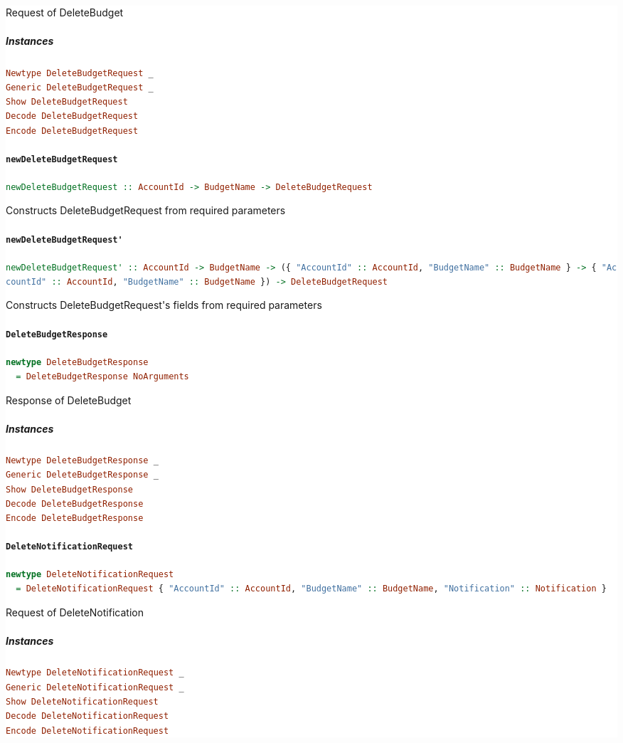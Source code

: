 <p> Request of DeleteBudget </p>

##### Instances
``` purescript
Newtype DeleteBudgetRequest _
Generic DeleteBudgetRequest _
Show DeleteBudgetRequest
Decode DeleteBudgetRequest
Encode DeleteBudgetRequest
```

#### `newDeleteBudgetRequest`

``` purescript
newDeleteBudgetRequest :: AccountId -> BudgetName -> DeleteBudgetRequest
```

Constructs DeleteBudgetRequest from required parameters

#### `newDeleteBudgetRequest'`

``` purescript
newDeleteBudgetRequest' :: AccountId -> BudgetName -> ({ "AccountId" :: AccountId, "BudgetName" :: BudgetName } -> { "AccountId" :: AccountId, "BudgetName" :: BudgetName }) -> DeleteBudgetRequest
```

Constructs DeleteBudgetRequest's fields from required parameters

#### `DeleteBudgetResponse`

``` purescript
newtype DeleteBudgetResponse
  = DeleteBudgetResponse NoArguments
```

<p> Response of DeleteBudget </p>

##### Instances
``` purescript
Newtype DeleteBudgetResponse _
Generic DeleteBudgetResponse _
Show DeleteBudgetResponse
Decode DeleteBudgetResponse
Encode DeleteBudgetResponse
```

#### `DeleteNotificationRequest`

``` purescript
newtype DeleteNotificationRequest
  = DeleteNotificationRequest { "AccountId" :: AccountId, "BudgetName" :: BudgetName, "Notification" :: Notification }
```

<p> Request of DeleteNotification </p>

##### Instances
``` purescript
Newtype DeleteNotificationRequest _
Generic DeleteNotificationRequest _
Show DeleteNotificationRequest
Decode DeleteNotificationRequest
Encode DeleteNotificationRequest
```
